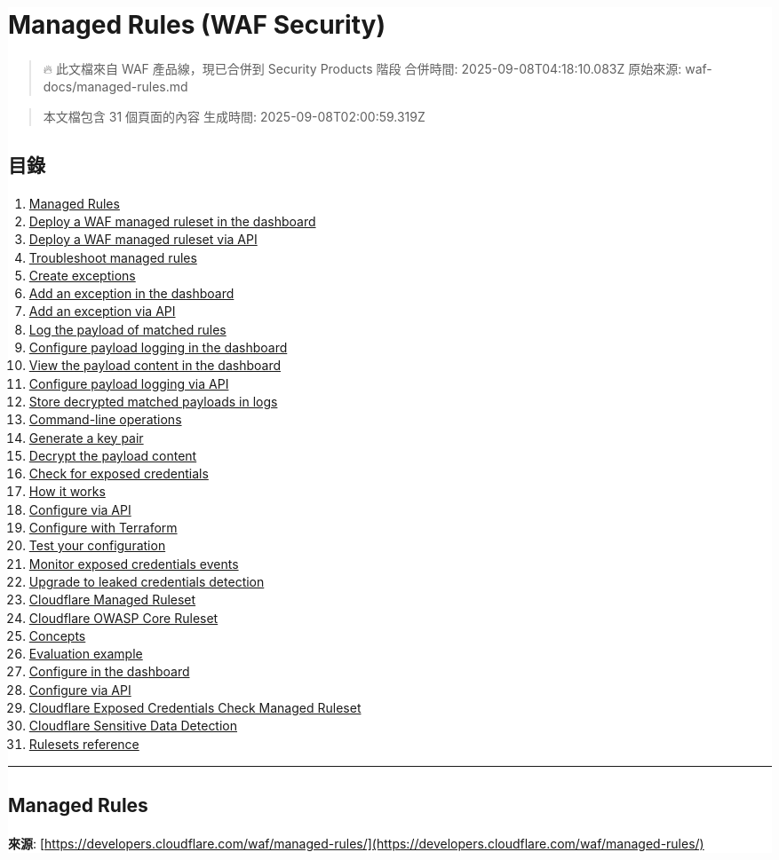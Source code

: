 # Managed Rules (WAF Security)

> 🔥 此文檔來自 WAF 產品線，現已合併到 Security Products 階段
> 合併時間: 2025-09-08T04:18:10.083Z
> 原始來源: waf-docs/managed-rules.md

> 本文檔包含 31 個頁面的內容
> 生成時間: 2025-09-08T02:00:59.319Z

## 目錄

1. [Managed Rules](#managed-rules)
2. [Deploy a WAF managed ruleset in the dashboard](#deploy-a-waf-managed-ruleset-in-the-dashboard)
3. [Deploy a WAF managed ruleset via API](#deploy-a-waf-managed-ruleset-via-api)
4. [Troubleshoot managed rules](#troubleshoot-managed-rules)
5. [Create exceptions](#create-exceptions)
6. [Add an exception in the dashboard](#add-an-exception-in-the-dashboard)
7. [Add an exception via API](#add-an-exception-via-api)
8. [Log the payload of matched rules](#log-the-payload-of-matched-rules)
9. [Configure payload logging in the dashboard](#configure-payload-logging-in-the-dashboard)
10. [View the payload content in the dashboard](#view-the-payload-content-in-the-dashboard)
11. [Configure payload logging via API](#configure-payload-logging-via-api)
12. [Store decrypted matched payloads in logs](#store-decrypted-matched-payloads-in-logs)
13. [Command-line operations](#command-line-operations)
14. [Generate a key pair](#generate-a-key-pair)
15. [Decrypt the payload content](#decrypt-the-payload-content)
16. [Check for exposed credentials](#check-for-exposed-credentials)
17. [How it works](#how-it-works)
18. [Configure via API](#configure-via-api)
19. [Configure with Terraform](#configure-with-terraform)
20. [Test your configuration](#test-your-configuration)
21. [Monitor exposed credentials events](#monitor-exposed-credentials-events)
22. [Upgrade to leaked credentials detection](#upgrade-to-leaked-credentials-detection)
23. [Cloudflare Managed Ruleset](#cloudflare-managed-ruleset)
24. [Cloudflare OWASP Core Ruleset](#cloudflare-owasp-core-ruleset)
25. [Concepts](#concepts)
26. [Evaluation example](#evaluation-example)
27. [Configure in the dashboard](#configure-in-the-dashboard)
28. [Configure via API](#configure-via-api)
29. [Cloudflare Exposed Credentials Check Managed Ruleset](#cloudflare-exposed-credentials-check-managed-ruleset)
30. [Cloudflare Sensitive Data Detection](#cloudflare-sensitive-data-detection)
31. [Rulesets reference](#rulesets-reference)

---

## Managed Rules

**來源**: [https://developers.cloudflare.com/waf/managed-rules/](https://developers.cloudflare.com/waf/managed-rules/)
